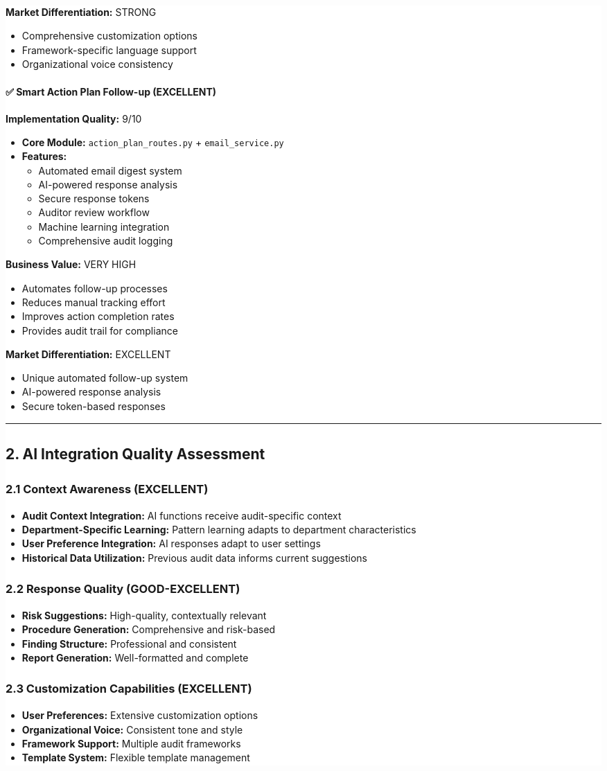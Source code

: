 **Market Differentiation:** STRONG

- Comprehensive customization options
- Framework-specific language support
- Organizational voice consistency

#### ✅ **Smart Action Plan Follow-up (EXCELLENT)**

**Implementation Quality:** 9/10

- **Core Module:** `action_plan_routes.py` + `email_service.py`
- **Features:**
  - Automated email digest system
  - AI-powered response analysis
  - Secure response tokens
  - Auditor review workflow
  - Machine learning integration
  - Comprehensive audit logging

**Business Value:** VERY HIGH

- Automates follow-up processes
- Reduces manual tracking effort
- Improves action completion rates
- Provides audit trail for compliance

**Market Differentiation:** EXCELLENT

- Unique automated follow-up system
- AI-powered response analysis
- Secure token-based responses

---

## 2. AI Integration Quality Assessment

### 2.1 Context Awareness (EXCELLENT)

- **Audit Context Integration:** AI functions receive audit-specific context
- **Department-Specific Learning:** Pattern learning adapts to department characteristics
- **User Preference Integration:** AI responses adapt to user settings
- **Historical Data Utilization:** Previous audit data informs current suggestions

### 2.2 Response Quality (GOOD-EXCELLENT)

- **Risk Suggestions:** High-quality, contextually relevant
- **Procedure Generation:** Comprehensive and risk-based
- **Finding Structure:** Professional and consistent
- **Report Generation:** Well-formatted and complete

### 2.3 Customization Capabilities (EXCELLENT)

- **User Preferences:** Extensive customization options
- **Organizational Voice:** Consistent tone and style
- **Framework Support:** Multiple audit frameworks
- **Template System:** Flexible template management
